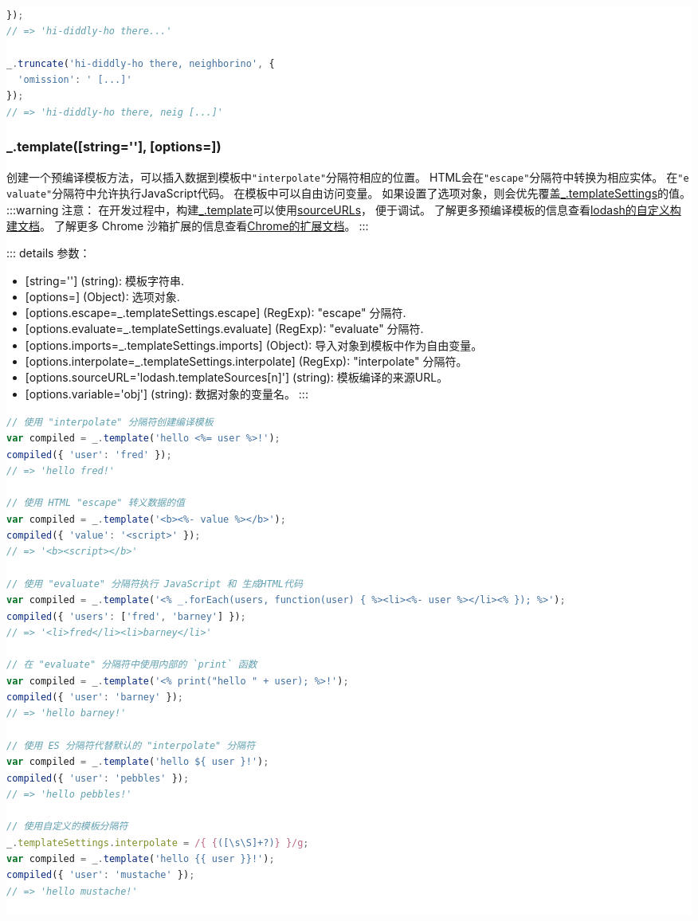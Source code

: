 ```js
});
// => 'hi-diddly-ho there...'
 
_.truncate('hi-diddly-ho there, neighborino', {
  'omission': ' [...]'
});
// => 'hi-diddly-ho there, neig [...]'
```



### _.template([string=''], [options=])
创建一个预编译模板方法，可以插入数据到模板中`"interpolate"`分隔符相应的位置。 HTML会在`"escape"`分隔符中转换为相应实体。 在`"evaluate"`分隔符中允许执行JavaScript代码。 在模板中可以自由访问变量。 如果设置了选项对象，则会优先覆盖[_.templateSettings](https://www.lodashjs.com/docs/lodash.template#templateSettings)的值。
:::warning 注意：
在开发过程中，构建[_.template](https://www.lodashjs.com/docs/lodash.template#template)可以使用[sourceURLs](http://www.html5rocks.com/en/tutorials/developertools/sourcemaps/#toc-sourceurl)， 便于调试。
了解更多预编译模板的信息查看[lodash的自定义构建文档](https://lodash.com/custom-builds)。
了解更多 Chrome 沙箱扩展的信息查看[Chrome的扩展文档](https://developer.chrome.com/extensions/sandboxingEval)。
:::

::: details 参数：
- [string=''] (string): 模板字符串.
- [options=] (Object): 选项对象.
- [options.escape=_.templateSettings.escape] (RegExp): "escape" 分隔符.
- [options.evaluate=_.templateSettings.evaluate] (RegExp): "evaluate" 分隔符.
- [options.imports=_.templateSettings.imports] (Object): 导入对象到模板中作为自由变量。
- [options.interpolate=_.templateSettings.interpolate] (RegExp): "interpolate" 分隔符。
- [options.sourceURL='lodash.templateSources[n]'] (string): 模板编译的来源URL。
- [options.variable='obj'] (string): 数据对象的变量名。
:::
```js
// 使用 "interpolate" 分隔符创建编译模板
var compiled = _.template('hello <%= user %>!');
compiled({ 'user': 'fred' });
// => 'hello fred!'
 
// 使用 HTML "escape" 转义数据的值
var compiled = _.template('<b><%- value %></b>');
compiled({ 'value': '<script>' });
// => '<b><script></b>'
 
// 使用 "evaluate" 分隔符执行 JavaScript 和 生成HTML代码
var compiled = _.template('<% _.forEach(users, function(user) { %><li><%- user %></li><% }); %>');
compiled({ 'users': ['fred', 'barney'] });
// => '<li>fred</li><li>barney</li>'
 
// 在 "evaluate" 分隔符中使用内部的 `print` 函数
var compiled = _.template('<% print("hello " + user); %>!');
compiled({ 'user': 'barney' });
// => 'hello barney!'
 
// 使用 ES 分隔符代替默认的 "interpolate" 分隔符
var compiled = _.template('hello ${ user }!');
compiled({ 'user': 'pebbles' });
// => 'hello pebbles!'
 
// 使用自定义的模板分隔符
_.templateSettings.interpolate = /{ {([\s\S]+?)} }/g;
var compiled = _.template('hello {{ user }}!');
compiled({ 'user': 'mustache' });
// => 'hello mustache!'
 
```
